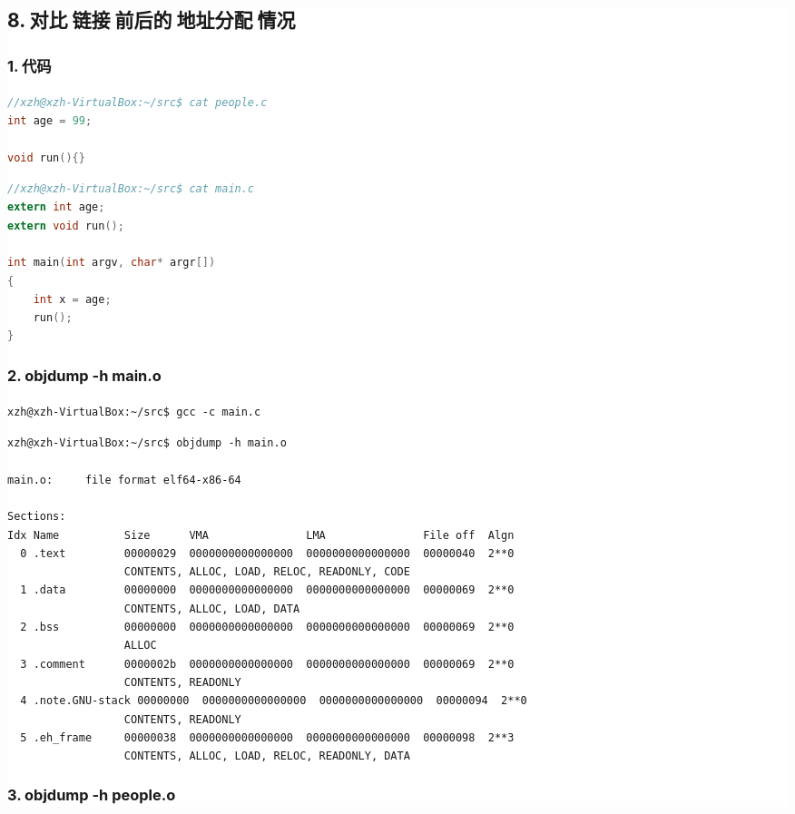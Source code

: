 

## 8. 对比 链接 前后的 地址分配 情况

### 1. 代码

```c
//xzh@xzh-VirtualBox:~/src$ cat people.c
int age = 99;

void run(){}
```

```c
//xzh@xzh-VirtualBox:~/src$ cat main.c
extern int age;
extern void run();

int main(int argv, char* argr[])
{
	int x = age;
	run();
}
```

### 2. objdump -h main.o

```
xzh@xzh-VirtualBox:~/src$ gcc -c main.c
```

```
xzh@xzh-VirtualBox:~/src$ objdump -h main.o

main.o:     file format elf64-x86-64

Sections:
Idx Name          Size      VMA               LMA               File off  Algn
  0 .text         00000029  0000000000000000  0000000000000000  00000040  2**0
                  CONTENTS, ALLOC, LOAD, RELOC, READONLY, CODE
  1 .data         00000000  0000000000000000  0000000000000000  00000069  2**0
                  CONTENTS, ALLOC, LOAD, DATA
  2 .bss          00000000  0000000000000000  0000000000000000  00000069  2**0
                  ALLOC
  3 .comment      0000002b  0000000000000000  0000000000000000  00000069  2**0
                  CONTENTS, READONLY
  4 .note.GNU-stack 00000000  0000000000000000  0000000000000000  00000094  2**0
                  CONTENTS, READONLY
  5 .eh_frame     00000038  0000000000000000  0000000000000000  00000098  2**3
                  CONTENTS, ALLOC, LOAD, RELOC, READONLY, DATA
```

### 3. objdump -h people.o
